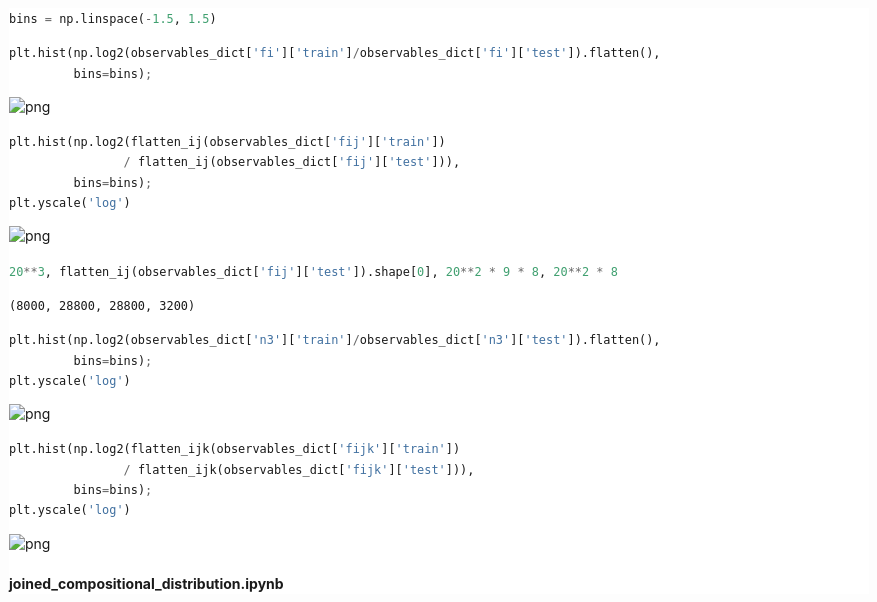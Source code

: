 ```python
bins = np.linspace(-1.5, 1.5)
```


```python
plt.hist(np.log2(observables_dict['fi']['train']/observables_dict['fi']['test']).flatten(),
         bins=bins);
```


![png](notebook_files/variability_in_observables_6_0.png)



```python
plt.hist(np.log2(flatten_ij(observables_dict['fij']['train'])
                / flatten_ij(observables_dict['fij']['test'])),
         bins=bins);
plt.yscale('log')
```


![png](notebook_files/variability_in_observables_7_0.png)



```python
20**3, flatten_ij(observables_dict['fij']['test']).shape[0], 20**2 * 9 * 8, 20**2 * 8
```




    (8000, 28800, 28800, 3200)




```python
plt.hist(np.log2(observables_dict['n3']['train']/observables_dict['n3']['test']).flatten(),
         bins=bins);
plt.yscale('log')
```


![png](notebook_files/variability_in_observables_9_0.png)



```python
plt.hist(np.log2(flatten_ijk(observables_dict['fijk']['train'])
                / flatten_ijk(observables_dict['fijk']['test'])),
         bins=bins);
plt.yscale('log')
```


![png](notebook_files/variability_in_observables_10_0.png)



```python

```
#### joined_compositional_distribution.ipynb
